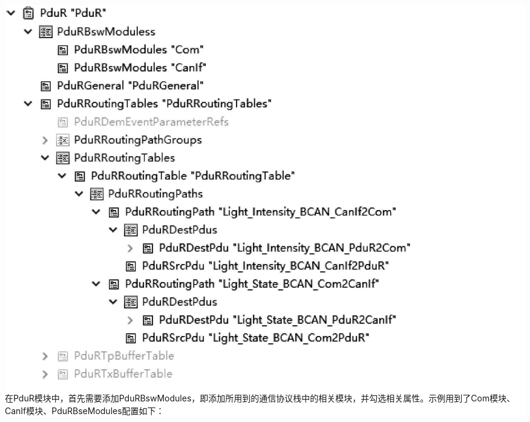 ![img](AUTOSAR%E7%AC%94%E8%AE%B0%EF%BC%9AECU%E7%BA%A7%E5%BC%80%E5%8F%91_RTE%E3%80%81BSW.assets/741401-20230607212005846-158179080.png)

在PduR模块中，首先需要添加PduRBswModules，即添加所用到的通信协议栈中的相关模块，并勾选相关属性。示例用到了Com模块、CanIf模块、PduRBseModules配置如下：
